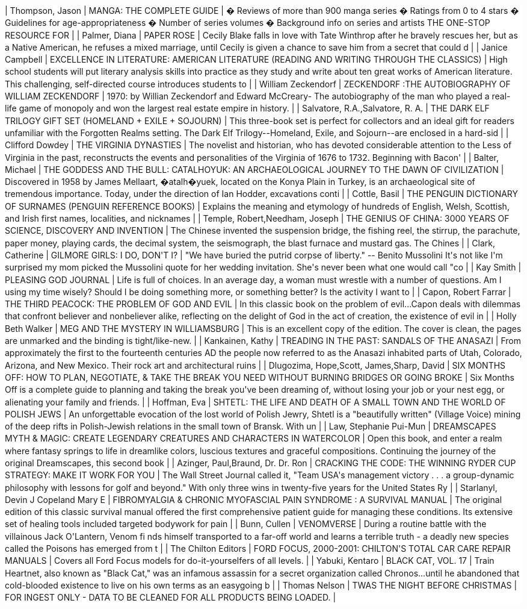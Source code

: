 | Thompson, Jason | MANGA: THE COMPLETE GUIDE | � Reviews of more than 900 manga series � Ratings from 0 to 4 stars  � Guidelines for age-appropriateness � Number of series volumes � Background info on series and artists  THE ONE-STOP RESOURCE FOR  |
| Palmer, Diana | PAPER ROSE | Cecily Blake falls in love with Tate Winthrop after he bravely rescues her, but as a Native American, he refuses a mixed marriage, until Cecily is given a chance to save him from a secret that could d |
| Janice Campbell | EXCELLENCE IN LITERATURE: AMERICAN LITERATURE (READING AND WRITING THROUGH THE CLASSICS) | High school students will put literary analysis skills into practice as they study and write about ten great works of American literature. This challenging, self-directed course introduces students to |
| William Zeckendorf | ZECKENDORF :THE AUTOBIOGRAPHY OF WILLIAM ZECKENDORF | 1970: by Willian Zeckendorf and Edward McCreary- The autobiography of the man who played a real-life game of monopoly and won the largest real estate empire in history. |
| Salvatore, R.A.,Salvatore, R. A. | THE DARK ELF TRILOGY GIFT SET (HOMELAND + EXILE + SOJOURN) | This three-book set is perfect for collectors and an ideal gift for readers unfamiliar with the Forgotten Realms setting. The Dark Elf Trilogy--Homeland, Exile, and Sojourn--are enclosed in a hard-sid |
| Clifford Dowdey | THE VIRGINIA DYNASTIES | The novelist and historian, who has devoted considerable attention to the Less of Virginia in the past, reconstructs the events and personalities of the Virginia of 1676 to 1732. Beginning with Bacon' |
| Balter, Michael | THE GODDESS AND THE BULL: CATALHOYUK: AN ARCHAEOLOGICAL JOURNEY TO THE DAWN OF CIVILIZATION | Discovered in 1958 by James Mellaart, �atalh�yuek, located on the Konya Plain in Turkey, is an archaeological site of tremendous importance. Today, under the direction of Ian Hodder, excavations conti |
| Cottle, Basil | THE PENGUIN DICTIONARY OF SURNAMES (PENGUIN REFERENCE BOOKS) | Explains the meaning and etymology of hundreds of English, Welsh, Scottish, and Irish first names, localities, and nicknames |
| Temple, Robert,Needham, Joseph | THE GENIUS OF CHINA: 3000 YEARS OF SCIENCE, DISCOVERY AND INVENTION | The Chinese invented the suspension bridge, the fishing reel, the stirrup, the parachute, paper money, playing cards, the decimal system, the seismograph, the blast furnace and mustard gas. The Chines |
| Clark, Catherine | GILMORE GIRLS: I DO, DON'T I? |  "We have buried the putrid corpse of liberty."  -- Benito Mussolini  It's not like I'm surprised my mom picked the Mussolini quote for her wedding invitation. She's never been what one would call "co |
| Kay Smith | PLEASING GOD JOURNAL | Life is full of choices. In an average day, a woman must wrestle with a number of questions. Am I using my time wisely? Should I be doing something more, or something better? Is the activity I want to |
| Capon, Robert Farrar | THE THIRD PEACOCK: THE PROBLEM OF GOD AND EVIL | In this classic book on the problem of evil...Capon deals with dilemmas that confront believer and nonbeliever alike, reflecting on the delight of God in the act of creation, the existence of evil in  |
| Holly Beth Walker | MEG AND THE MYSTERY IN WILLIAMSBURG | This is an excellent copy of the edition. The cover is clean, the pages are unmarked and the binding is tight/like-new. |
| Kankainen, Kathy | TREADING IN THE PAST: SANDALS OF THE ANASAZI | From approximately the first to the fourteenth centuries AD the people now referred to as the Anasazi inhabited parts of Utah, Colorado, Arizona, and New Mexico. Their rock art and architectural ruins |
| Dlugozima, Hope,Scott, James,Sharp, David | SIX MONTHS OFF: HOW TO PLAN, NEGOTIATE, &AMP; TAKE THE BREAK YOU NEED WITHOUT BURNING BRIDGES OR GOING BROKE | Six Months Off is a complete guide to planning and taking the break you've been dreaming of, without losing your job or your nest egg, or alienating your family and friends.  |
| Hoffman, Eva | SHTETL: THE LIFE AND DEATH OF A SMALL TOWN AND THE WORLD OF POLISH JEWS | An unforgettable evocation of the lost world of Polish Jewry, Shtetl is a "beautifully written" (Village Voice) mining of the deep rifts in Polish-Jewish relations in the small town of Bransk. With un |
| Law, Stephanie Pui-Mun | DREAMSCAPES MYTH &AMP; MAGIC: CREATE LEGENDARY CREATURES AND CHARACTERS IN WATERCOLOR |  Open this book, and enter a realm where fantasy springs to life in dreamlike colors, luscious textures and graceful compositions.  Continuing the journey of the original Dreamscapes, this second book |
| Azinger, Paul,Braund, Dr. Dr. Ron | CRACKING THE CODE: THE WINNING RYDER CUP STRATEGY: MAKE IT WORK FOR YOU | The Wall Street Journal called it, "Team USA's management victory . . . a group-dynamic philosophy with lessons for golf and beyond." With only three wins in twenty-five years for the United States Ry |
| Starlanyl, Devin J Copeland Mary E | FIBROMYALGIA &AMP; CHRONIC MYOFASCIAL PAIN SYNDROME : A SURVIVAL MANUAL | The original edition of this classic survival manual offered the first comprehensive patient guide for managing these conditions. Its extensive set of healing tools included targeted bodywork for pain |
| Bunn, Cullen | VENOMVERSE | During a routine battle with the villainous Jack O'Lantern, Venom fi nds himself transported to a far-off world and learns a terrible truth - a deadly new species called the Poisons has emerged from t |
| The Chilton Editors | FORD FOCUS, 2000-2001: CHILTON'S TOTAL CAR CARE REPAIR MANUALS | Covers all Ford Focus models for do-it-yourselfers of all levels. |
| Yabuki, Kentaro | BLACK CAT, VOL. 17 | Train Heartnet, also known as "Black Cat," was an infamous assassin for a secret organization called Chronos...until he abandoned that cold-blooded existence to live on his own terms as an easygoing b |
| Thomas Nelson | TWAS THE NIGHT BEFORE CHRISTMAS | FOR INGEST ONLY - DATA TO BE CLEANED FOR ALL PRODUCTS BEING LOADED. |